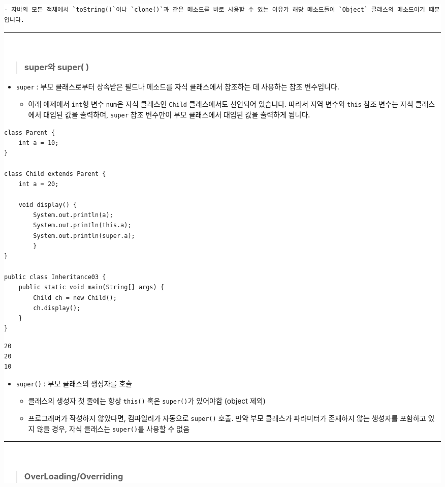
	- 자바의 모든 객체에서 `toString()`이나 `clone()`과 같은 메소드를 바로 사용할 수 있는 이유가 해당 메소드들이 `Object` 클래스의 메소드이기 때문입니다.


---

<br>

>### super와 super( )

-  `super` : 부모 클래스로부터 상속받은 필드나 메소드를 자식 클래스에서 참조하는 데 사용하는 참조 변수입니다.

	- 아래 예제에서 `int`형 변수 `num`은 자식 클래스인 `Child` 클래스에서도 선언되어 있습니다. 따라서 지역 변수와 `this` 참조 변수는 자식 클래스에서 대입된 값을 출력하며, `super` 참조 변수만이 부모 클래스에서 대입된 값을 출력하게 됩니다.

```
class Parent {
	int a = 10;
}

class Child extends Parent {
	int a = 20;
	
	void display() {
		System.out.println(a);
		System.out.println(this.a);
		System.out.println(super.a);
		}
}

public class Inheritance03 {
	public static void main(String[] args) {
		Child ch = new Child();
		ch.display();
	}
}
```
```
20
20
10
```

  

-  `super()` : 부모 클래스의 생성자를 호출

	- 클래스의 생성자 첫 줄에는 항상 `this()` 혹은 `super()`가 있어야함 (object 제외)

	- 프로그래머가 작성하지 않았다면, 컴파일러가 자동으로 `super()` 호출. 만약 부모 클래스가 파라미터가 존재하지 않는 생성자를 포함하고 있지 않을 경우, 자식 클래스는 `super()`를 사용할 수 없음

  

---

<br>  

>### OverLoading/Overriding
